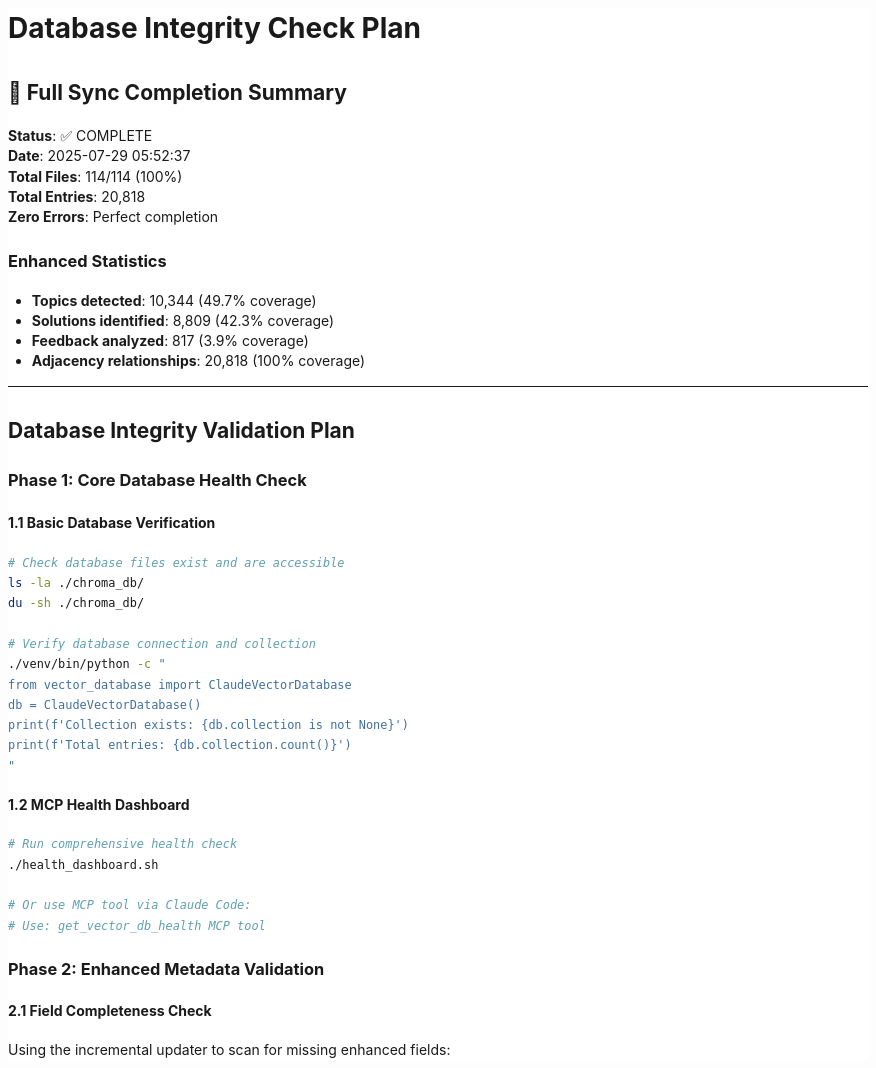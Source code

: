 # Database Integrity Check Plan

## 🎉 Full Sync Completion Summary

**Status**: ✅ COMPLETE  
**Date**: 2025-07-29 05:52:37  
**Total Files**: 114/114 (100%)  
**Total Entries**: 20,818  
**Zero Errors**: Perfect completion  

### Enhanced Statistics
- **Topics detected**: 10,344 (49.7% coverage)
- **Solutions identified**: 8,809 (42.3% coverage)  
- **Feedback analyzed**: 817 (3.9% coverage)
- **Adjacency relationships**: 20,818 (100% coverage)

---

## Database Integrity Validation Plan

### Phase 1: Core Database Health Check

#### 1.1 Basic Database Verification
```bash
# Check database files exist and are accessible
ls -la ./chroma_db/
du -sh ./chroma_db/

# Verify database connection and collection
./venv/bin/python -c "
from vector_database import ClaudeVectorDatabase
db = ClaudeVectorDatabase()
print(f'Collection exists: {db.collection is not None}')
print(f'Total entries: {db.collection.count()}')
"
```

#### 1.2 MCP Health Dashboard
```bash
# Run comprehensive health check
./health_dashboard.sh

# Or use MCP tool via Claude Code:
# Use: get_vector_db_health MCP tool
```

### Phase 2: Enhanced Metadata Validation

#### 2.1 Field Completeness Check
Using the incremental updater to scan for missing enhanced fields:

